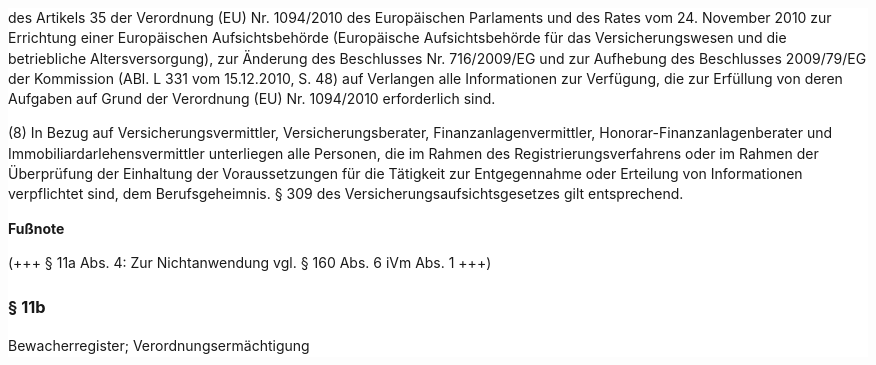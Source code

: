 des Artikels 35 der Verordnung (EU) Nr. 1094/2010 des Europäischen
Parlaments und des Rates vom 24. November 2010 zur Errichtung einer
Europäischen Aufsichtsbehörde (Europäische Aufsichtsbehörde für das
Versicherungswesen und die betriebliche Altersversorgung), zur Änderung
des Beschlusses Nr. 716/2009/EG und zur Aufhebung des Beschlusses
2009/79/EG der Kommission (ABl. L 331 vom 15.12.2010, S. 48) auf
Verlangen alle Informationen zur Verfügung, die zur Erfüllung von deren
Aufgaben auf Grund der Verordnung (EU) Nr. 1094/2010 erforderlich sind.

</div>

<div class="jurAbsatz">

(8) In Bezug auf Versicherungsvermittler, Versicherungsberater,
Finanzanlagenvermittler, Honorar-Finanzanlagenberater und
Immobiliardarlehensvermittler unterliegen alle Personen, die im Rahmen
des Registrierungsverfahrens oder im Rahmen der Überprüfung der
Einhaltung der Voraussetzungen für die Tätigkeit zur Entgegennahme oder
Erteilung von Informationen verpflichtet sind, dem Berufsgeheimnis. §
309 des Versicherungsaufsichtsgesetzes gilt entsprechend.

</div>

</div>

</div>

</div>

<div>

  
**Fußnote**

<div class="jnhtml">

<div>

<div class="jurAbsatz">

(+++ § 11a Abs. 4: Zur Nichtanwendung vgl. § 160 Abs. 6 iVm Abs. 1 +++)

</div>

</div>

</div>

</div>

<span id="BJNR002450869BJNE028601119.html"></span>

### § 11b  
Bewacherregister; Verordnungsermächtigung

<div>

<div class="jnhtml">

<div>
